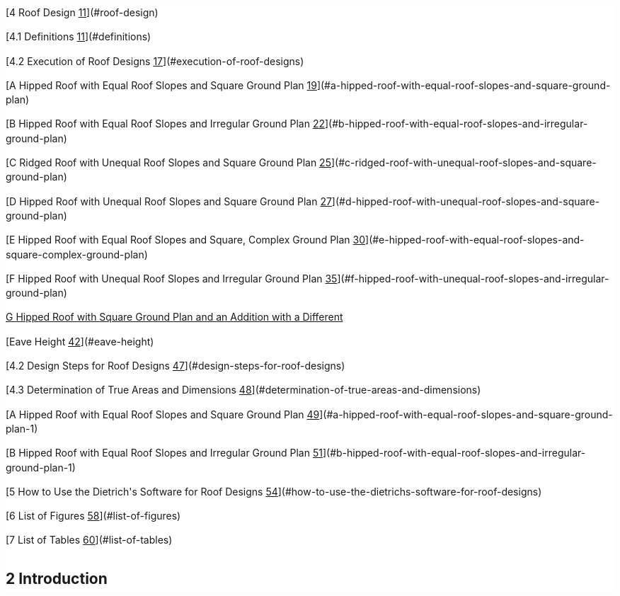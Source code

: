 \[4 Roof Design [11](RoofDesignTutorial.md#roof-design)]\(#roof-design)

\[4.1 Definitions [11](RoofDesignTutorial.md#definitions)]\(#definitions)

\[4.2 Execution of Roof Designs [17](RoofDesignTutorial.md#execution-of-roof-designs)]\(#execution-of-roof-designs)

\[A Hipped Roof with Equal Roof Slopes and Square Ground Plan [19](RoofDesignTutorial.md#a-hipped-roof-with-equal-roof-slopes-and-square-ground-plan)]\(#a-hipped-roof-with-equal-roof-slopes-and-square-ground-plan)

\[B Hipped Roof with Equal Roof Slopes and Irregular Ground Plan [22](RoofDesignTutorial.md#b-hipped-roof-with-equal-roof-slopes-and-irregular-ground-plan)]\(#b-hipped-roof-with-equal-roof-slopes-and-irregular-ground-plan)

\[C Ridged Roof with Unequal Roof Slopes and Square Ground Plan [25](RoofDesignTutorial.md#c-ridged-roof-with-unequal-roof-slopes-and-square-ground-plan)]\(#c-ridged-roof-with-unequal-roof-slopes-and-square-ground-plan)

\[D Hipped Roof with Unequal Roof Slopes and Square Ground Plan [27](RoofDesignTutorial.md#d-hipped-roof-with-unequal-roof-slopes-and-square-ground-plan)]\(#d-hipped-roof-with-unequal-roof-slopes-and-square-ground-plan)

\[E Hipped Roof with Equal Roof Slopes and Square, Complex Ground Plan [30](RoofDesignTutorial.md#e-hipped-roof-with-equal-roof-slopes-and-square-complex-ground-plan)]\(#e-hipped-roof-with-equal-roof-slopes-and-square-complex-ground-plan)

\[F Hipped Roof with Unequal Roof Slopes and Irregular Ground Plan [35](RoofDesignTutorial.md#f-hipped-roof-with-unequal-roof-slopes-and-irregular-ground-plan)]\(#f-hipped-roof-with-unequal-roof-slopes-and-irregular-ground-plan)

[G Hipped Roof with Square Ground Plan and an Addition with a Different](RoofDesignTutorial.md#g-hipped-roof-with-square-ground-plan-and-an-addition-with-a-different)

\[Eave Height [42](RoofDesignTutorial.md#eave-height)]\(#eave-height)

\[4.2 Design Steps for Roof Designs [47](RoofDesignTutorial.md#design-steps-for-roof-designs)]\(#design-steps-for-roof-designs)

\[4.3 Determination of True Areas and Dimensions [48](RoofDesignTutorial.md#determination-of-true-areas-and-dimensions)]\(#determination-of-true-areas-and-dimensions)

\[A Hipped Roof with Equal Roof Slopes and Square Ground Plan [49](RoofDesignTutorial.md#a-hipped-roof-with-equal-roof-slopes-and-square-ground-plan-1)]\(#a-hipped-roof-with-equal-roof-slopes-and-square-ground-plan-1)

\[B Hipped Roof with Equal Roof Slopes and Irregular Ground Plan [51](RoofDesignTutorial.md#b-hipped-roof-with-equal-roof-slopes-and-irregular-ground-plan-1)]\(#b-hipped-roof-with-equal-roof-slopes-and-irregular-ground-plan-1)

\[5 How to Use the Dietrich's Software for Roof Designs [54](RoofDesignTutorial.md#how-to-use-the-dietrichs-software-for-roof-designs)]\(#how-to-use-the-dietrichs-software-for-roof-designs)

\[6 List of Figures [58](RoofDesignTutorial.md#list-of-figures)]\(#list-of-figures)

\[7 List of Tables [60](RoofDesignTutorial.md#list-of-tables)]\(#list-of-tables)

## 2 Introduction
